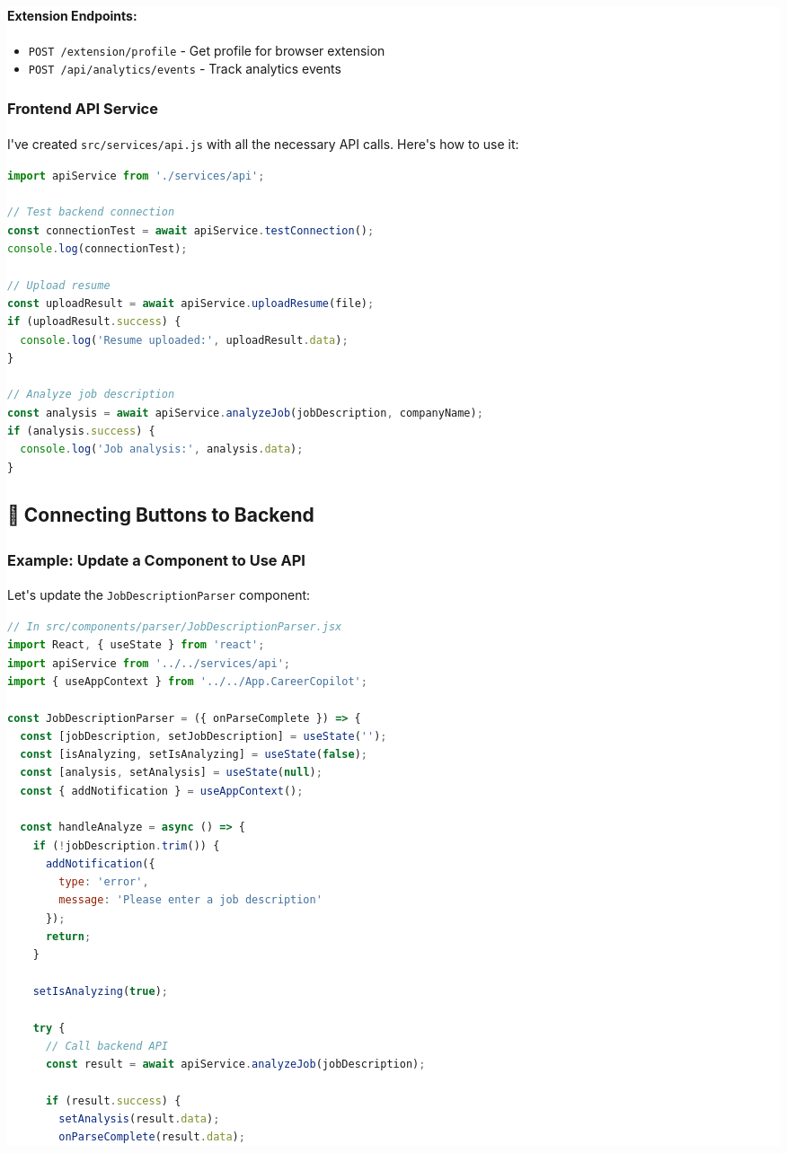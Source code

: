 #### **Extension Endpoints:**
- `POST /extension/profile` - Get profile for browser extension
- `POST /api/analytics/events` - Track analytics events

### Frontend API Service

I've created `src/services/api.js` with all the necessary API calls. Here's how to use it:

```javascript
import apiService from './services/api';

// Test backend connection
const connectionTest = await apiService.testConnection();
console.log(connectionTest);

// Upload resume
const uploadResult = await apiService.uploadResume(file);
if (uploadResult.success) {
  console.log('Resume uploaded:', uploadResult.data);
}

// Analyze job description
const analysis = await apiService.analyzeJob(jobDescription, companyName);
if (analysis.success) {
  console.log('Job analysis:', analysis.data);
}
```

## 🔧 Connecting Buttons to Backend

### Example: Update a Component to Use API

Let's update the `JobDescriptionParser` component:

```javascript
// In src/components/parser/JobDescriptionParser.jsx
import React, { useState } from 'react';
import apiService from '../../services/api';
import { useAppContext } from '../../App.CareerCopilot';

const JobDescriptionParser = ({ onParseComplete }) => {
  const [jobDescription, setJobDescription] = useState('');
  const [isAnalyzing, setIsAnalyzing] = useState(false);
  const [analysis, setAnalysis] = useState(null);
  const { addNotification } = useAppContext();

  const handleAnalyze = async () => {
    if (!jobDescription.trim()) {
      addNotification({
        type: 'error',
        message: 'Please enter a job description'
      });
      return;
    }

    setIsAnalyzing(true);
    
    try {
      // Call backend API
      const result = await apiService.analyzeJob(jobDescription);
      
      if (result.success) {
        setAnalysis(result.data);
        onParseComplete(result.data);
```